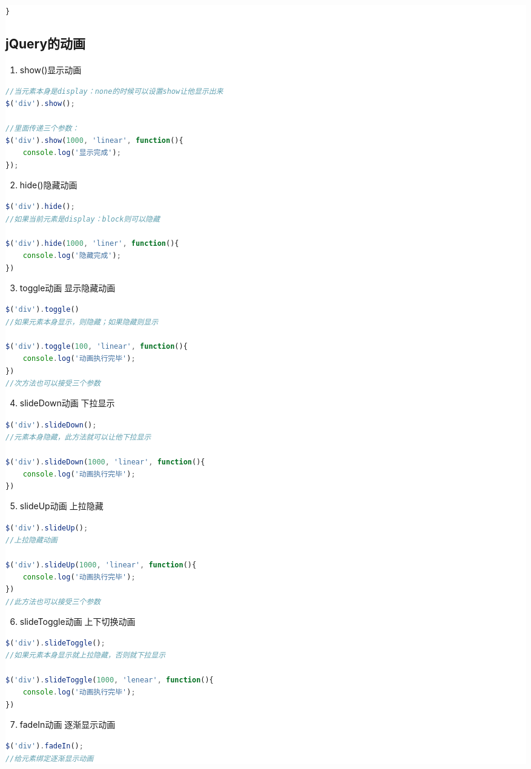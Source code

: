 ```js
}
```

## jQuery的动画
1. show()显示动画
```js
//当元素本身是display：none的时候可以设置show让他显示出来
$('div').show();

//里面传递三个参数：
$('div').show(1000, 'linear', function(){
    console.log('显示完成');
});
```
2. hide()隐藏动画
```js
$('div').hide();
//如果当前元素是display：block则可以隐藏

$('div').hide(1000, 'liner', function(){
    console.log('隐藏完成');
})
```
3. toggle动画  显示隐藏动画
```js
$('div').toggle()
//如果元素本身显示，则隐藏；如果隐藏则显示

$('div').toggle(100, 'linear', function(){
    console.log('动画执行完毕');
})
//次方法也可以接受三个参数
```
4. slideDown动画  下拉显示
```js
$('div').slideDown();
//元素本身隐藏，此方法就可以让他下拉显示

$('div').slideDown(1000, 'linear', function(){
    console.log('动画执行完毕');
})
```
5. slideUp动画  上拉隐藏
```js
$('div').slideUp();
//上拉隐藏动画

$('div').slideUp(1000, 'linear', function(){
    console.log('动画执行完毕');
})
//此方法也可以接受三个参数
```
6. slideToggle动画  上下切换动画
```js
$('div').slideToggle();
//如果元素本身显示就上拉隐藏，否则就下拉显示

$('div').slideToggle(1000, 'lenear', function(){
    console.log('动画执行完毕');
})
```
7. fadeIn动画  逐渐显示动画
```js
$('div').fadeIn();
//给元素绑定逐渐显示动画
```